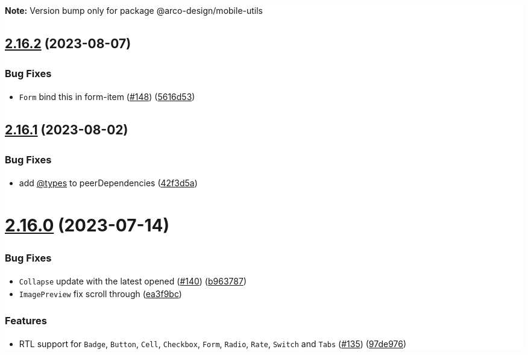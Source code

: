 **Note:** Version bump only for package @arco-design/mobile-utils





## [2.16.2](https://github.com/arco-design/arco-design-mobile/compare/@arco-design/mobile-utils@2.16.1...@arco-design/mobile-utils@2.16.2) (2023-08-07)


### Bug Fixes

* `Form` bind this in form-item ([#148](https://github.com/arco-design/arco-design-mobile/issues/148)) ([5616d53](https://github.com/arco-design/arco-design-mobile/commit/5616d537b921b009df61addccf966c5e9363a0cb))





## [2.16.1](https://github.com/arco-design/arco-design-mobile/compare/@arco-design/mobile-utils@2.16.0...@arco-design/mobile-utils@2.16.1) (2023-08-02)


### Bug Fixes

* add [@types](https://github.com/types) to peerDependencies ([42f3d5a](https://github.com/arco-design/arco-design-mobile/commit/42f3d5ab19144702d7c371c6cbd1aa031a690abe))





# [2.16.0](https://github.com/arco-design/arco-design-mobile/compare/@arco-design/mobile-utils@2.15.5...@arco-design/mobile-utils@2.16.0) (2023-07-14)


### Bug Fixes

* `Collapse` update with the latest opened ([#140](https://github.com/arco-design/arco-design-mobile/issues/140)) ([b963787](https://github.com/arco-design/arco-design-mobile/commit/b96378761557f4d90f09f789f662e9d3588c3cbd))
* `ImagePreview` fix scroll through ([ea3f9bc](https://github.com/arco-design/arco-design-mobile/commit/ea3f9bc5d0980f70c81e2de99084e0a11187b3c1))


### Features

* RTL support for `Badge`, `Button`, `Cell`, `Checkbox`, `Form`, `Radio`, `Rate`, `Switch` and `Tabs` ([#135](https://github.com/arco-design/arco-design-mobile/issues/135)) ([97de976](https://github.com/arco-design/arco-design-mobile/commit/97de976ba514ec0f48103bd4f0c535ebceb8981a))



